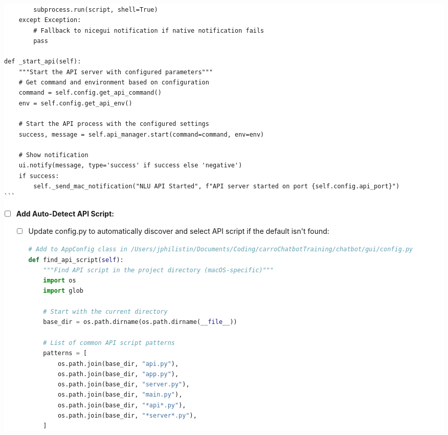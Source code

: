             subprocess.run(script, shell=True)
        except Exception:
            # Fallback to nicegui notification if native notification fails
            pass

    def _start_api(self):
        """Start the API server with configured parameters"""
        # Get command and environment based on configuration
        command = self.config.get_api_command()
        env = self.config.get_api_env()

        # Start the API process with the configured settings
        success, message = self.api_manager.start(command=command, env=env)

        # Show notification
        ui.notify(message, type='success' if success else 'negative')
        if success:
            self._send_mac_notification("NLU API Started", f"API server started on port {self.config.api_port}")
    ```

- [ ] **Add Auto-Detect API Script:**

  - [ ] Update config.py to automatically discover and select API script if the default isn't found:

    ```python
    # Add to AppConfig class in /Users/jphilistin/Documents/Coding/carroChatbotTraining/chatbot/gui/config.py
    def find_api_script(self):
        """Find API script in the project directory (macOS-specific)"""
        import os
        import glob

        # Start with the current directory
        base_dir = os.path.dirname(os.path.dirname(__file__))

        # List of common API script patterns
        patterns = [
            os.path.join(base_dir, "api.py"),
            os.path.join(base_dir, "app.py"),
            os.path.join(base_dir, "server.py"),
            os.path.join(base_dir, "main.py"),
            os.path.join(base_dir, "*api*.py"),
            os.path.join(base_dir, "*server*.py"),
        ]
